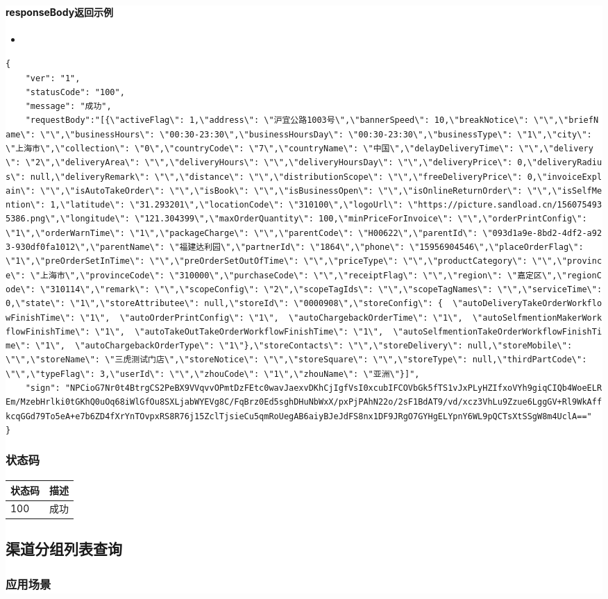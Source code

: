 


#### responseBody返回示例

-

  ```
  {
      "ver": "1",
      "statusCode": "100",
      "message": "成功",
	  "requestBody":"[{\"activeFlag\": 1,\"address\": \"沪宜公路1003号\",\"bannerSpeed\": 10,\"breakNotice\": \"\",\"briefName\": \"\",\"businessHours\": \"00:30-23:30\",\"businessHoursDay\": \"00:30-23:30\",\"businessType\": \"1\",\"city\": \"上海市\",\"collection\": \"0\",\"countryCode\": \"7\",\"countryName\": \"中国\",\"delayDeliveryTime\": \"\",\"delivery\": \"2\",\"deliveryArea\": \"\",\"deliveryHours\": \"\",\"deliveryHoursDay\": \"\",\"deliveryPrice\": 0,\"deliveryRadius\": null,\"deliveryRemark\": \"\",\"distance\": \"\",\"distributionScope\": \"\",\"freeDeliveryPrice\": 0,\"invoiceExplain\": \"\",\"isAutoTakeOrder\": \"\",\"isBook\": \"\",\"isBusinessOpen\": \"\",\"isOnlineReturnOrder\": \"\",\"isSelfMention\": 1,\"latitude\": \"31.293201\",\"locationCode\": \"310100\",\"logoUrl\": \"https://picture.sandload.cn/1560754935386.png\",\"longitude\": \"121.304399\",\"maxOrderQuantity\": 100,\"minPriceForInvoice\": \"\",\"orderPrintConfig\": \"1\",\"orderWarnTime\": \"1\",\"packageCharge\": \"\",\"parentCode\": \"H00622\",\"parentId\": \"093d1a9e-8bd2-4df2-a923-930df0fa1012\",\"parentName\": \"福建达利园\",\"partnerId\": \"1864\",\"phone\": \"15956904546\",\"placeOrderFlag\": \"1\",\"preOrderSetInTime\": \"\",\"preOrderSetOutOfTime\": \"\",\"priceType\": \"\",\"productCategory\": \"\",\"province\": \"上海市\",\"provinceCode\": \"310000\",\"purchaseCode\": \"\",\"receiptFlag\": \"\",\"region\": \"嘉定区\",\"regionCode\": \"310114\",\"remark\": \"\",\"scopeConfig\": \"2\",\"scopeTagIds\": \"\",\"scopeTagNames\": \"\",\"serviceTime\": 0,\"state\": \"1\",\"storeAttributee\": null,\"storeId\": \"0000908\",\"storeConfig\": {  \"autoDeliveryTakeOrderWorkflowFinishTime\": \"1\",  \"autoOrderPrintConfig\": \"1\",  \"autoChargebackOrderTime\": \"1\",  \"autoSelfmentionMakerWorkflowFinishTime\": \"1\",  \"autoTakeOutTakeOrderWorkflowFinishTime\": \"1\",  \"autoSelfmentionTakeOrderWorkflowFinishTime\": \"1\",  \"autoChargebackOrderType\": \"1\"},\"storeContacts\": \"\",\"storeDelivery\": null,\"storeMobile\": \"\",\"storeName\": \"三虎测试门店\",\"storeNotice\": \"\",\"storeSquare\": \"\",\"storeType\": null,\"thirdPartCode\": \"\",\"typeFlag\": 3,\"userId\": \"\",\"zhouCode\": \"1\",\"zhouName\": \"亚洲\"}]",
      "sign": "NPCioG7Nr0t4BtrgCS2PeBX9VVqvvOPmtDzFEtc0wavJaexvDKhCjIgfVsI0xcubIFCOVbGk5fTS1vJxPLyHZIfxoVYh9giqCIQb4WoeELREm/MzebHrlki0tGKhQ0uOq68iWlGfOu8SXLjabWYEVg8C/FqBrz0Ed5sghDHuNbWxX/pxPjPAhN22o/2sF1BdAT9/vd/xcz3VhLu9Zzue6LggGV+Rl9WkAffkcqGGd79To5eA+e7b6ZD4fXrYnTOvpxRS8R76j15ZclTjsieCu5qmRoUegAB6aiyBJeJdFS8nx1DF9JRgO7GYHgELYpnY6WL9pQCTsXtSSgW8m4UclA=="
  }
  ```


### 状态码

| 状态码 | 描述 |
| ------ | ---- |
| 100    | 成功 |




## 渠道分组列表查询

### 应用场景
